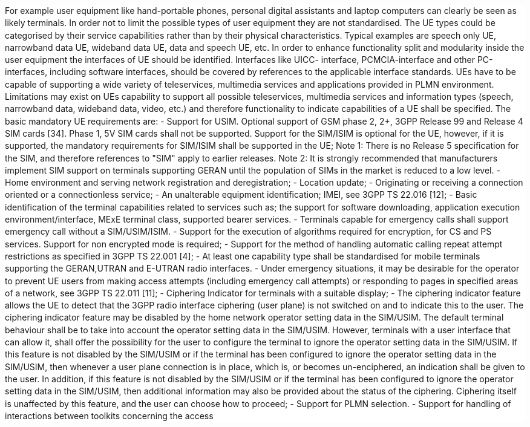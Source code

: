 For example user equipment like hand-portable phones, personal digital
assistants and laptop computers can clearly be seen as likely terminals.
In order not to limit the possible types of user equipment they are not
standardised. The UE types could be categorised by their service capabilities
rather than by their physical characteristics. Typical examples are speech
only UE, narrowband data UE, wideband data UE, data and speech UE, etc.
In order to enhance functionality split and modularity inside the user
equipment the interfaces of UE should be identified. Interfaces like UICC-
interface, PCMCIA-interface and other PC-interfaces, including software
interfaces, should be covered by references to the applicable interface
standards.
UEs have to be capable of supporting a wide variety of teleservices,
multimedia services and applications provided in PLMN environment. Limitations
may exist on UEs capability to support all possible teleservices, multimedia
services and information types (speech, narrowband data, wideband data, video,
etc.) and therefore functionality to indicate capabilities of a UE shall be
specified.
The basic mandatory UE requirements are:
\- Support for USIM. Optional support of GSM phase 2, 2+, 3GPP Release 99 and
Release 4 SIM cards [34]. Phase 1, 5V SIM cards shall not be supported.
Support for the SIM/ISIM is optional for the UE, however, if it is supported,
the mandatory requirements for SIM/ISIM shall be supported in the UE;
Note 1: There is no Release 5 specification for the SIM, and therefore
references to \"SIM\" apply to earlier releases.
Note 2: It is strongly recommended that manufacturers implement SIM support on
terminals supporting GERAN until the population of SIMs in the market is
reduced to a low level.
\- Home environment and serving network registration and deregistration;
\- Location update;
\- Originating or receiving a connection oriented or a connectionless service;
\- An unalterable equipment identification; IMEI, see 3GPP TS 22.016 [12];
\- Basic identification of the terminal capabilities related to services such
as; the support for software downloading, application execution
environment/interface, MExE terminal class, supported bearer services.
\- Terminals capable for emergency calls shall support emergency call without
a SIM/USIM/ISIM.
\- Support for the execution of algorithms required for encryption, for CS and
PS services. Support for non encrypted mode is required;
\- Support for the method of handling automatic calling repeat attempt
restrictions as specified in 3GPP TS 22.001 [4];
\- At least one capability type shall be standardised for mobile terminals
supporting the GERAN,UTRAN and E-UTRAN radio interfaces.
\- Under emergency situations, it may be desirable for the operator to prevent
UE users from making access attempts (including emergency call attempts) or
responding to pages in specified areas of a network, see 3GPP TS 22.011 [11];
\- Ciphering Indicator for terminals with a suitable display;
\- The ciphering indicator feature allows the UE to detect that the 3GPP radio
interface ciphering (user plane) is not switched on and to indicate this to
the user. The ciphering indicator feature may be disabled by the home network
operator setting data in the SIM/USIM. The default terminal behaviour shall be
to take into account the operator setting data in the SIM/USIM. However,
terminals with a user interface that can allow it, shall offer the possibility
for the user to configure the terminal to ignore the operator setting data in
the SIM/USIM. If this feature is not disabled by the SIM/USIM or if the
terminal has been configured to ignore the operator setting data in the
SIM/USIM, then whenever a user plane connection is in place, which is, or
becomes un-enciphered, an indication shall be given to the user. In addition,
if this feature is not disabled by the SIM/USIM or if the terminal has been
configured to ignore the operator setting data in the SIM/USIM, then
additional information may also be provided about the status of the ciphering.
Ciphering itself is unaffected by this feature, and the user can choose how to
proceed;
\- Support for PLMN selection.
\- Support for handling of interactions between toolkits concerning the access